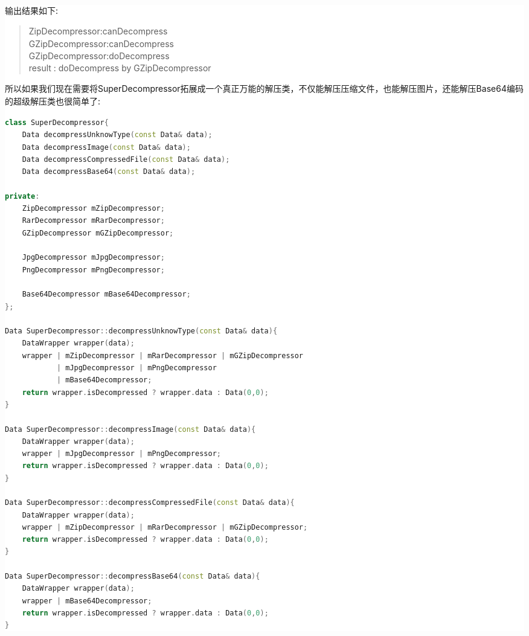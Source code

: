输出结果如下:

> ZipDecompressor:canDecompress  
> GZipDecompressor:canDecompress  
> GZipDecompressor:doDecompress  
> result : doDecompress by GZipDecompressor  

所以如果我们现在需要将SuperDecompressor拓展成一个真正万能的解压类，不仅能解压压缩文件，也能解压图片，还能解压Base64编码的超级解压类也很简单了:

```cpp
class SuperDecompressor{
    Data decompressUnknowType(const Data& data);
    Data decompressImage(const Data& data);
    Data decompressCompressedFile(const Data& data);
    Data decompressBase64(const Data& data);

private:
    ZipDecompressor mZipDecompressor;
    RarDecompressor mRarDecompressor;
    GZipDecompressor mGZipDecompressor;

    JpgDecompressor mJpgDecompressor;
    PngDecompressor mPngDecompressor;

    Base64Decompressor mBase64Decompressor;
};

Data SuperDecompressor::decompressUnknowType(const Data& data){
    DataWrapper wrapper(data);
    wrapper | mZipDecompressor | mRarDecompressor | mGZipDecompressor
            | mJpgDecompressor | mPngDecompressor
            | mBase64Decompressor;
    return wrapper.isDecompressed ? wrapper.data : Data(0,0);
}

Data SuperDecompressor::decompressImage(const Data& data){
    DataWrapper wrapper(data);
    wrapper | mJpgDecompressor | mPngDecompressor;
    return wrapper.isDecompressed ? wrapper.data : Data(0,0);
}

Data SuperDecompressor::decompressCompressedFile(const Data& data){
    DataWrapper wrapper(data);
    wrapper | mZipDecompressor | mRarDecompressor | mGZipDecompressor;
    return wrapper.isDecompressed ? wrapper.data : Data(0,0);
}

Data SuperDecompressor::decompressBase64(const Data& data){
    DataWrapper wrapper(data);
    wrapper | mBase64Decompressor;
    return wrapper.isDecompressed ? wrapper.data : Data(0,0);
}
```
